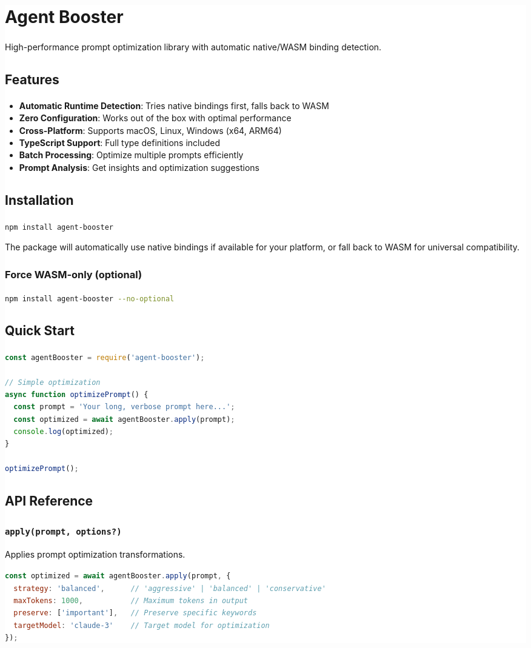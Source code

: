 # Agent Booster

High-performance prompt optimization library with automatic native/WASM binding detection.

## Features

- **Automatic Runtime Detection**: Tries native bindings first, falls back to WASM
- **Zero Configuration**: Works out of the box with optimal performance
- **Cross-Platform**: Supports macOS, Linux, Windows (x64, ARM64)
- **TypeScript Support**: Full type definitions included
- **Batch Processing**: Optimize multiple prompts efficiently
- **Prompt Analysis**: Get insights and optimization suggestions

## Installation

```bash
npm install agent-booster
```

The package will automatically use native bindings if available for your platform, or fall back to WASM for universal compatibility.

### Force WASM-only (optional)

```bash
npm install agent-booster --no-optional
```

## Quick Start

```javascript
const agentBooster = require('agent-booster');

// Simple optimization
async function optimizePrompt() {
  const prompt = 'Your long, verbose prompt here...';
  const optimized = await agentBooster.apply(prompt);
  console.log(optimized);
}

optimizePrompt();
```

## API Reference

### `apply(prompt, options?)`

Applies prompt optimization transformations.

```javascript
const optimized = await agentBooster.apply(prompt, {
  strategy: 'balanced',      // 'aggressive' | 'balanced' | 'conservative'
  maxTokens: 1000,           // Maximum tokens in output
  preserve: ['important'],   // Preserve specific keywords
  targetModel: 'claude-3'    // Target model for optimization
});
```
